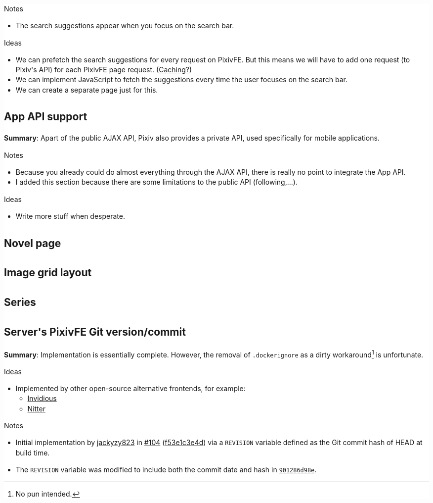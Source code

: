 Notes

- The search suggestions appear when you focus on the search bar.

Ideas

- We can prefetch the search suggestions for every request on PixivFE. But this means we will have to add one request (to Pixiv's API) for each PixivFE page request. ([Caching?](features/caching.md))
- We can implement JavaScript to fetch the suggestions every time the user focuses on the search bar.
- We can create a separate page just for this.

## App API support

**Summary**: Apart of the public AJAX API, Pixiv also provides a private API, used specifically for mobile applications.

Notes

- Because you already could do almost everything through the AJAX API, there is really no point to integrate the App API.
- I added this section because there are some limitations to the public API (following,...).

Ideas

- Write more stuff when desperate.

## Novel page

## Image grid layout

## Series

## Server's PixivFE Git version/commit

**Summary**: Implementation is essentially complete. However, the removal of `.dockerignore` as a dirty workaround[^1] is unfortunate.

Ideas

- Implemented by other open-source alternative frontends, for example:
    - [Invidious](https://github.com/iv-org/invidious/blob/a021b93063f3956fc9bb3cce0fb56ea252422738/src/invidious/views/template.ecr#L117-L131)
    - [Nitter](https://github.com/zedeus/nitter/blob/b62d73dbd373f08af07c7a79efcd790d3bc1a49c/src/views/about.nim#L5-L9)

Notes

- Initial implementation by [jackyzy823](https://codeberg.org/jackyzy823) in [#104](https://codeberg.org/VnPower/PixivFE/pulls/104) ([f53e1c3e4d](https://codeberg.org/VnPower/PixivFE/pulls/104/commits/f53e1c3e4db31587ede84f5518d729fcc076dd44)) via a `REVISION` variable defined as the Git commit hash of HEAD at build time.

- The `REVISION` variable was modified to include both the commit date and hash in [`901286d98e`](https://codeberg.org/VnPower/PixivFE/commit/901286d98ec27faa7f255146ce38d7c4a87f30ed).


[^1]: No pun intended.